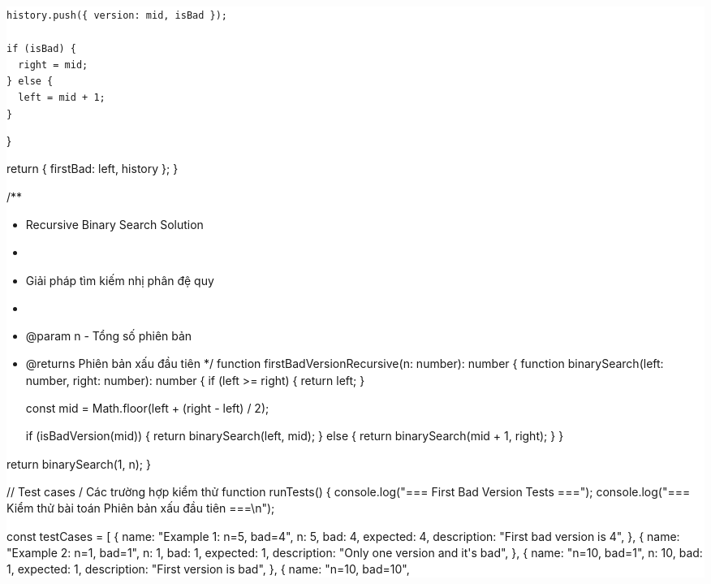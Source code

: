     history.push({ version: mid, isBad });

    if (isBad) {
      right = mid;
    } else {
      left = mid + 1;
    }
  }

  return { firstBad: left, history };
}

/**
 * Recursive Binary Search Solution
 *
 * Giải pháp tìm kiếm nhị phân đệ quy
 *
 * @param n - Tổng số phiên bản
 * @returns Phiên bản xấu đầu tiên
 */
function firstBadVersionRecursive(n: number): number {
  function binarySearch(left: number, right: number): number {
    if (left >= right) {
      return left;
    }

    const mid = Math.floor(left + (right - left) / 2);

    if (isBadVersion(mid)) {
      return binarySearch(left, mid);
    } else {
      return binarySearch(mid + 1, right);
    }
  }

  return binarySearch(1, n);
}

// Test cases / Các trường hợp kiểm thử
function runTests() {
  console.log("=== First Bad Version Tests ===");
  console.log("=== Kiểm thử bài toán Phiên bản xấu đầu tiên ===\n");

  const testCases = [
    {
      name: "Example 1: n=5, bad=4",
      n: 5,
      bad: 4,
      expected: 4,
      description: "First bad version is 4",
    },
    {
      name: "Example 2: n=1, bad=1",
      n: 1,
      bad: 1,
      expected: 1,
      description: "Only one version and it's bad",
    },
    {
      name: "n=10, bad=1",
      n: 10,
      bad: 1,
      expected: 1,
      description: "First version is bad",
    },
    {
      name: "n=10, bad=10",